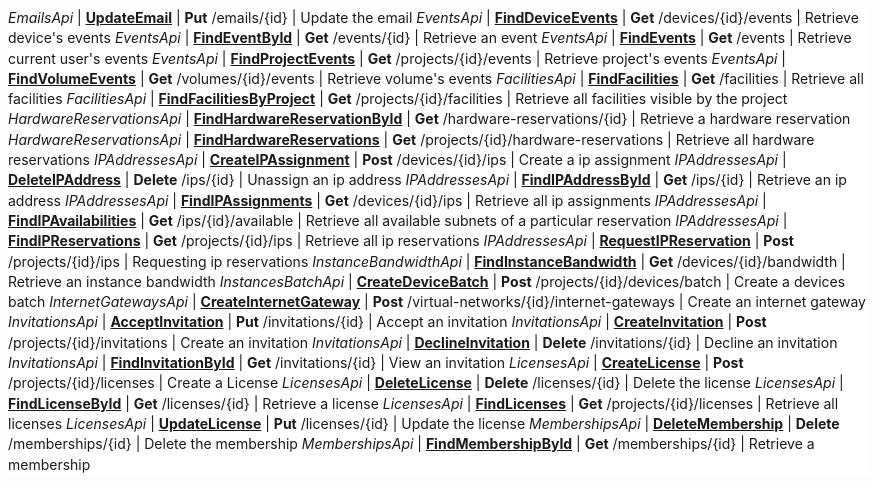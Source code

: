 *EmailsApi* | [**UpdateEmail**](docs/EmailsApi.md#updateemail) | **Put** /emails/{id} | Update the email
*EventsApi* | [**FindDeviceEvents**](docs/EventsApi.md#finddeviceevents) | **Get** /devices/{id}/events | Retrieve device&#39;s events
*EventsApi* | [**FindEventById**](docs/EventsApi.md#findeventbyid) | **Get** /events/{id} | Retrieve an event
*EventsApi* | [**FindEvents**](docs/EventsApi.md#findevents) | **Get** /events | Retrieve current user&#39;s events
*EventsApi* | [**FindProjectEvents**](docs/EventsApi.md#findprojectevents) | **Get** /projects/{id}/events | Retrieve project&#39;s events
*EventsApi* | [**FindVolumeEvents**](docs/EventsApi.md#findvolumeevents) | **Get** /volumes/{id}/events | Retrieve volume&#39;s events
*FacilitiesApi* | [**FindFacilities**](docs/FacilitiesApi.md#findfacilities) | **Get** /facilities | Retrieve all facilities
*FacilitiesApi* | [**FindFacilitiesByProject**](docs/FacilitiesApi.md#findfacilitiesbyproject) | **Get** /projects/{id}/facilities | Retrieve all facilities visible by the project
*HardwareReservationsApi* | [**FindHardwareReservationById**](docs/HardwareReservationsApi.md#findhardwarereservationbyid) | **Get** /hardware-reservations/{id} | Retrieve a hardware reservation
*HardwareReservationsApi* | [**FindHardwareReservations**](docs/HardwareReservationsApi.md#findhardwarereservations) | **Get** /projects/{id}/hardware-reservations | Retrieve all hardware reservations
*IPAddressesApi* | [**CreateIPAssignment**](docs/IPAddressesApi.md#createipassignment) | **Post** /devices/{id}/ips | Create a ip assignment
*IPAddressesApi* | [**DeleteIPAddress**](docs/IPAddressesApi.md#deleteipaddress) | **Delete** /ips/{id} | Unassign an ip address
*IPAddressesApi* | [**FindIPAddressById**](docs/IPAddressesApi.md#findipaddressbyid) | **Get** /ips/{id} | Retrieve an ip address
*IPAddressesApi* | [**FindIPAssignments**](docs/IPAddressesApi.md#findipassignments) | **Get** /devices/{id}/ips | Retrieve all ip assignments
*IPAddressesApi* | [**FindIPAvailabilities**](docs/IPAddressesApi.md#findipavailabilities) | **Get** /ips/{id}/available | Retrieve all available subnets of a particular reservation
*IPAddressesApi* | [**FindIPReservations**](docs/IPAddressesApi.md#findipreservations) | **Get** /projects/{id}/ips | Retrieve all ip reservations
*IPAddressesApi* | [**RequestIPReservation**](docs/IPAddressesApi.md#requestipreservation) | **Post** /projects/{id}/ips | Requesting ip reservations
*InstanceBandwidthApi* | [**FindInstanceBandwidth**](docs/InstanceBandwidthApi.md#findinstancebandwidth) | **Get** /devices/{id}/bandwidth | Retrieve an instance bandwidth
*InstancesBatchApi* | [**CreateDeviceBatch**](docs/InstancesBatchApi.md#createdevicebatch) | **Post** /projects/{id}/devices/batch | Create a devices batch
*InternetGatewaysApi* | [**CreateInternetGateway**](docs/InternetGatewaysApi.md#createinternetgateway) | **Post** /virtual-networks/{id}/internet-gateways | Create an internet gateway
*InvitationsApi* | [**AcceptInvitation**](docs/InvitationsApi.md#acceptinvitation) | **Put** /invitations/{id} | Accept an invitation
*InvitationsApi* | [**CreateInvitation**](docs/InvitationsApi.md#createinvitation) | **Post** /projects/{id}/invitations | Create an invitation
*InvitationsApi* | [**DeclineInvitation**](docs/InvitationsApi.md#declineinvitation) | **Delete** /invitations/{id} | Decline an invitation
*InvitationsApi* | [**FindInvitationById**](docs/InvitationsApi.md#findinvitationbyid) | **Get** /invitations/{id} | View an invitation
*LicensesApi* | [**CreateLicense**](docs/LicensesApi.md#createlicense) | **Post** /projects/{id}/licenses | Create a License
*LicensesApi* | [**DeleteLicense**](docs/LicensesApi.md#deletelicense) | **Delete** /licenses/{id} | Delete the license
*LicensesApi* | [**FindLicenseById**](docs/LicensesApi.md#findlicensebyid) | **Get** /licenses/{id} | Retrieve a license
*LicensesApi* | [**FindLicenses**](docs/LicensesApi.md#findlicenses) | **Get** /projects/{id}/licenses | Retrieve all licenses
*LicensesApi* | [**UpdateLicense**](docs/LicensesApi.md#updatelicense) | **Put** /licenses/{id} | Update the license
*MembershipsApi* | [**DeleteMembership**](docs/MembershipsApi.md#deletemembership) | **Delete** /memberships/{id} | Delete the membership
*MembershipsApi* | [**FindMembershipById**](docs/MembershipsApi.md#findmembershipbyid) | **Get** /memberships/{id} | Retrieve a membership
